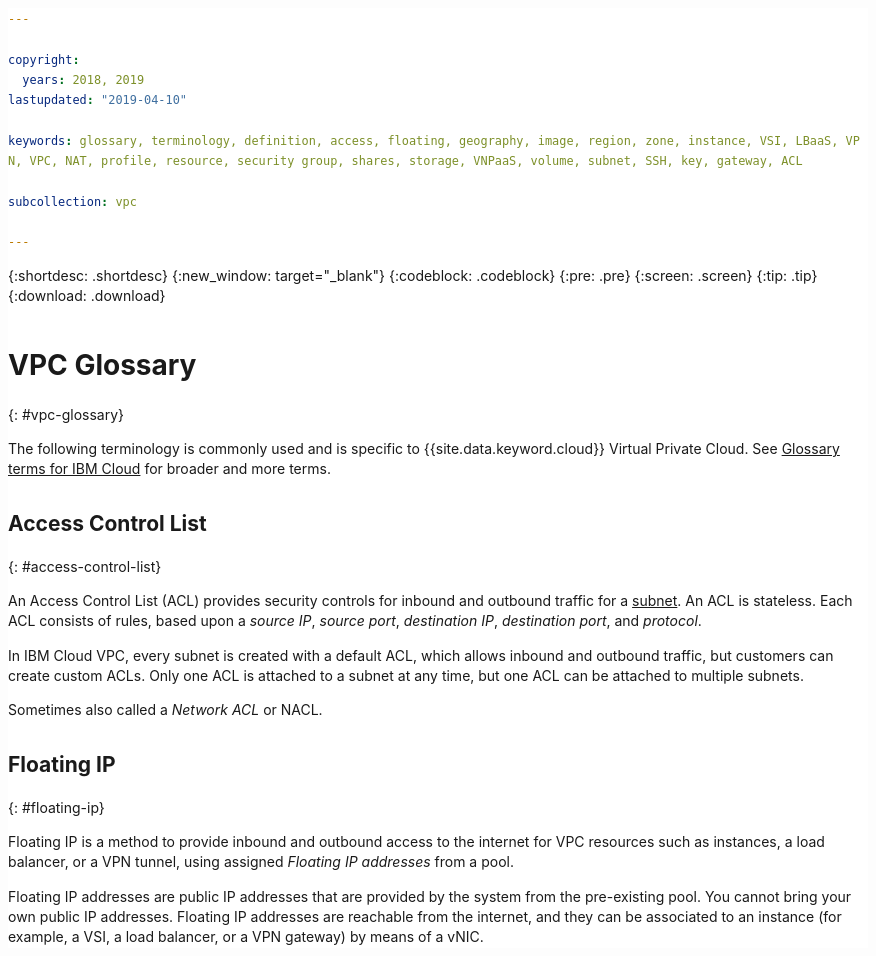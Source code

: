 ```yaml
---

copyright:
  years: 2018, 2019
lastupdated: "2019-04-10"

keywords: glossary, terminology, definition, access, floating, geography, image, region, zone, instance, VSI, LBaaS, VPN, VPC, NAT, profile, resource, security group, shares, storage, VNPaaS, volume, subnet, SSH, key, gateway, ACL

subcollection: vpc

---
```


{:shortdesc: .shortdesc}
{:new_window: target="_blank"}
{:codeblock: .codeblock}
{:pre: .pre}
{:screen: .screen}
{:tip: .tip}
{:download: .download}

# VPC Glossary
{: #vpc-glossary}

The following terminology is commonly used and is specific to {{site.data.keyword.cloud}} Virtual Private Cloud. See [Glossary terms for IBM Cloud](/docs/overview/glossary/glossary.html) for broader and more terms.

## Access Control List
{: #access-control-list}

An Access Control List (ACL) provides security controls for inbound and outbound traffic for a [subnet](#subnet). An ACL is stateless. Each ACL consists of rules, based upon a _source IP_, _source port_, _destination IP_, _destination port_, and _protocol_.

In IBM Cloud VPC, every subnet is created with a default ACL, which allows inbound and outbound traffic, but customers can create custom ACLs. Only one ACL is attached to a subnet at any time, but one ACL can be attached to multiple subnets.

Sometimes also called a _Network ACL_ or NACL.

## Floating IP
{: #floating-ip}

Floating IP is a method to provide inbound and outbound access to the internet for VPC resources such as instances, a load balancer, or a VPN tunnel, using assigned _Floating IP addresses_ from a pool.

Floating IP addresses are public IP addresses that are provided by the system from the pre-existing pool. You cannot bring your own public IP addresses. Floating IP addresses are reachable from the internet, and they can be associated to an instance (for example, a VSI, a load balancer, or a VPN gateway) by means of a vNIC.

